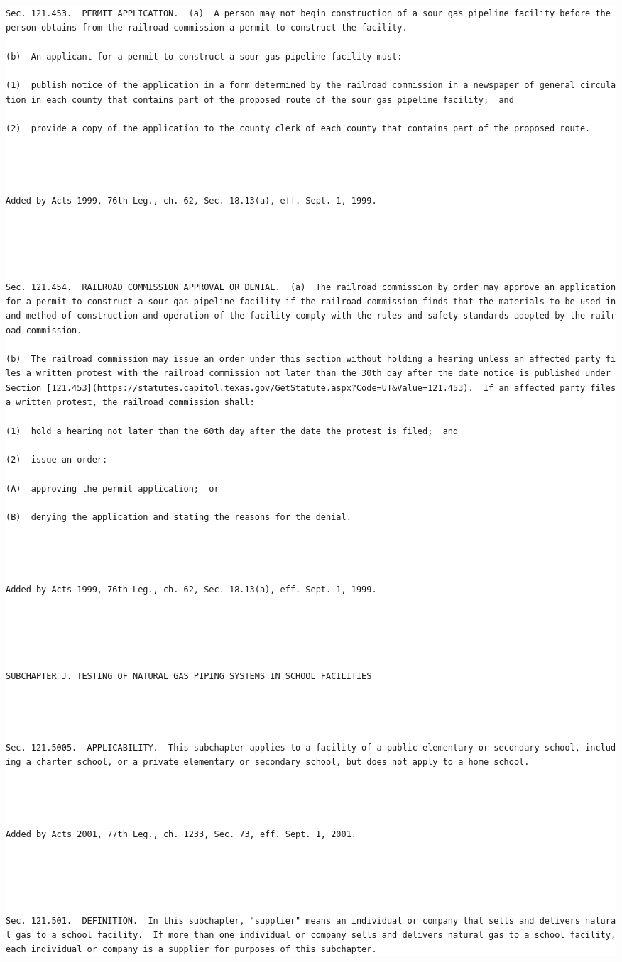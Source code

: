     Sec. 121.453.  PERMIT APPLICATION.  (a)  A person may not begin construction of a sour gas pipeline facility before the person obtains from the railroad commission a permit to construct the facility.
    
    (b)  An applicant for a permit to construct a sour gas pipeline facility must:
    
    (1)  publish notice of the application in a form determined by the railroad commission in a newspaper of general circulation in each county that contains part of the proposed route of the sour gas pipeline facility;  and
    
    (2)  provide a copy of the application to the county clerk of each county that contains part of the proposed route.
    
    
    
    
    Added by Acts 1999, 76th Leg., ch. 62, Sec. 18.13(a), eff. Sept. 1, 1999.
    
    
    
    
    
    Sec. 121.454.  RAILROAD COMMISSION APPROVAL OR DENIAL.  (a)  The railroad commission by order may approve an application for a permit to construct a sour gas pipeline facility if the railroad commission finds that the materials to be used in and method of construction and operation of the facility comply with the rules and safety standards adopted by the railroad commission.
    
    (b)  The railroad commission may issue an order under this section without holding a hearing unless an affected party files a written protest with the railroad commission not later than the 30th day after the date notice is published under Section [121.453](https://statutes.capitol.texas.gov/GetStatute.aspx?Code=UT&Value=121.453).  If an affected party files a written protest, the railroad commission shall:
    
    (1)  hold a hearing not later than the 60th day after the date the protest is filed;  and
    
    (2)  issue an order:
    
    (A)  approving the permit application;  or
    
    (B)  denying the application and stating the reasons for the denial.
    
    
    
    
    Added by Acts 1999, 76th Leg., ch. 62, Sec. 18.13(a), eff. Sept. 1, 1999.
    
    
    
    
    
    SUBCHAPTER J. TESTING OF NATURAL GAS PIPING SYSTEMS IN SCHOOL FACILITIES
    
      
    
    
    Sec. 121.5005.  APPLICABILITY.  This subchapter applies to a facility of a public elementary or secondary school, including a charter school, or a private elementary or secondary school, but does not apply to a home school.
    
    
    
    
    Added by Acts 2001, 77th Leg., ch. 1233, Sec. 73, eff. Sept. 1, 2001.
    
    
    
    
    
    Sec. 121.501.  DEFINITION.  In this subchapter, "supplier" means an individual or company that sells and delivers natural gas to a school facility.  If more than one individual or company sells and delivers natural gas to a school facility, each individual or company is a supplier for purposes of this subchapter.
    